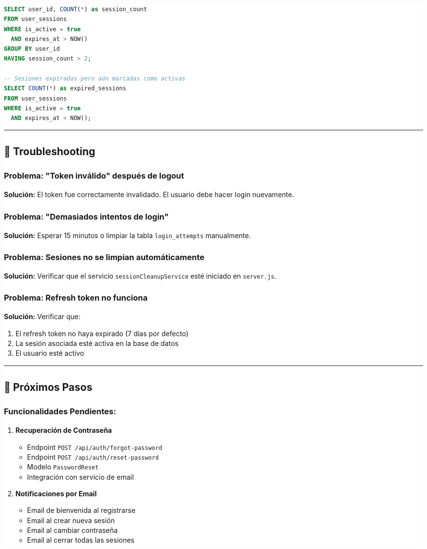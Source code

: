 ```sql
SELECT user_id, COUNT(*) as session_count
FROM user_sessions
WHERE is_active = true
  AND expires_at > NOW()
GROUP BY user_id
HAVING session_count > 2;

-- Sesiones expiradas pero aún marcadas como activas
SELECT COUNT(*) as expired_sessions
FROM user_sessions
WHERE is_active = true
  AND expires_at < NOW();
```

---

## 🚨 Troubleshooting

### Problema: "Token inválido" después de logout
**Solución:** El token fue correctamente invalidado. El usuario debe hacer login nuevamente.

### Problema: "Demasiados intentos de login"
**Solución:** Esperar 15 minutos o limpiar la tabla `login_attempts` manualmente.

### Problema: Sesiones no se limpian automáticamente
**Solución:** Verificar que el servicio `sessionCleanupService` esté iniciado en `server.js`.

### Problema: Refresh token no funciona
**Solución:** Verificar que:
1. El refresh token no haya expirado (7 días por defecto)
2. La sesión asociada esté activa en la base de datos
3. El usuario esté activo

---

## 📝 Próximos Pasos

### Funcionalidades Pendientes:

1. **Recuperación de Contraseña**
   - Endpoint `POST /api/auth/forgot-password`
   - Endpoint `POST /api/auth/reset-password`
   - Modelo `PasswordReset`
   - Integración con servicio de email

2. **Notificaciones por Email**
   - Email de bienvenida al registrarse
   - Email al crear nueva sesión
   - Email al cambiar contraseña
   - Email al cerrar todas las sesiones
